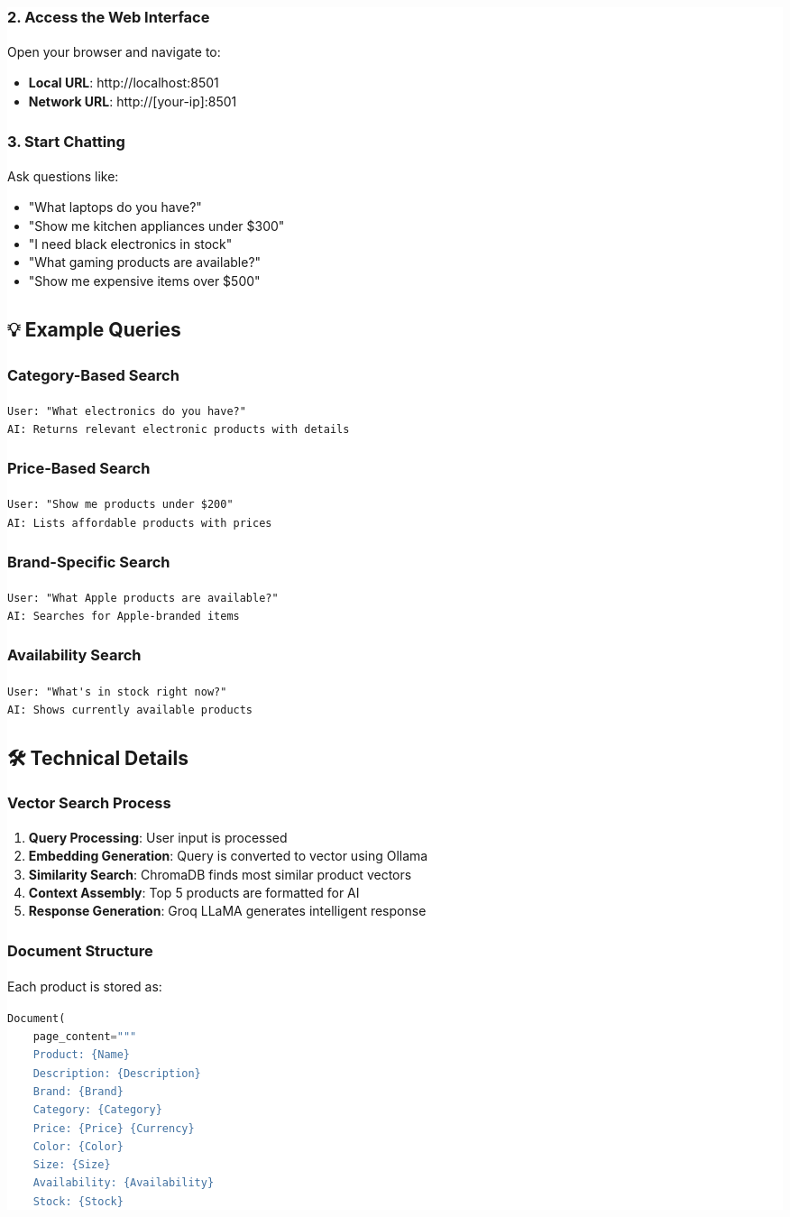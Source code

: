 ### 2. Access the Web Interface
Open your browser and navigate to:
- **Local URL**: http://localhost:8501
- **Network URL**: http://[your-ip]:8501

### 3. Start Chatting
Ask questions like:
- "What laptops do you have?"
- "Show me kitchen appliances under $300"
- "I need black electronics in stock"
- "What gaming products are available?"
- "Show me expensive items over $500"

## 💡 Example Queries

### Category-Based Search
```
User: "What electronics do you have?"
AI: Returns relevant electronic products with details
```

### Price-Based Search
```
User: "Show me products under $200"
AI: Lists affordable products with prices
```

### Brand-Specific Search
```
User: "What Apple products are available?"
AI: Searches for Apple-branded items
```

### Availability Search
```
User: "What's in stock right now?"
AI: Shows currently available products
```

## 🛠️ Technical Details

### Vector Search Process
1. **Query Processing**: User input is processed
2. **Embedding Generation**: Query is converted to vector using Ollama
3. **Similarity Search**: ChromaDB finds most similar product vectors
4. **Context Assembly**: Top 5 products are formatted for AI
5. **Response Generation**: Groq LLaMA generates intelligent response

### Document Structure
Each product is stored as:
```python
Document(
    page_content="""
    Product: {Name}
    Description: {Description}
    Brand: {Brand}
    Category: {Category}
    Price: {Price} {Currency}
    Color: {Color}
    Size: {Size}
    Availability: {Availability}
    Stock: {Stock}
```